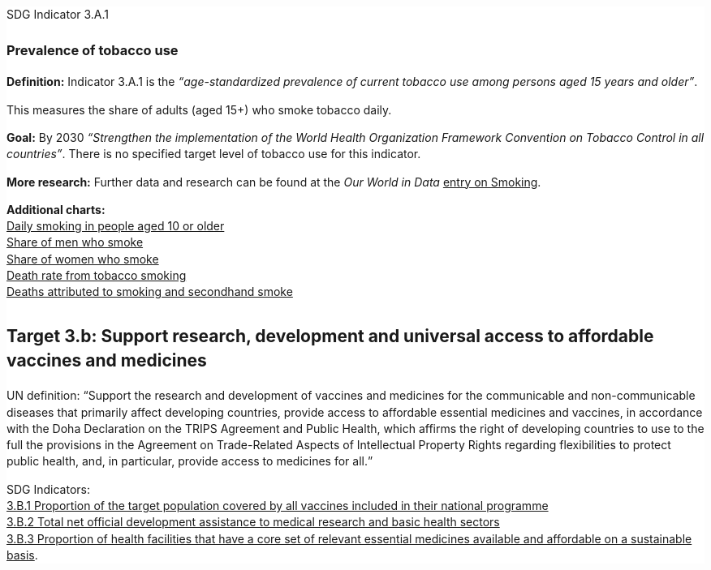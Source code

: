 </div>

<div class="indicator" id="3.A.1">
    <div class="row">
        <div class="col-md">
            <span>SDG Indicator 3.A.1</span>
            <h3>Prevalence of tobacco use</h3>
            <p><strong>Definition:</strong> Indicator 3.A.1 is the <i><q>age-standardized prevalence of current tobacco use among persons aged 15 years and older</q></i>. <p>This measures the share of adults (aged 15+) who smoke tobacco daily.</p>
            <p><strong>Goal:</strong> By 2030 <i><q>Strengthen the implementation of the World Health Organization Framework Convention on Tobacco Control in all countries</q></i>. There is no specified target level of tobacco use for this indicator.

<p><strong>More research:</strong> Further data and research can be found at the <i>Our World in Data</i> <a href="https://ourworldindata.org/smoking"> entry on Smoking</a>.</p>
<p><strong>Additional charts:</strong> 
<br><a href="https://ourworldindata.org/grapher/prevalence-of-daily-smoking-sdgs">Daily smoking in people aged 10 or older</a>
<br><a href="https://ourworldindata.org/grapher/share-of-men-who-are-smoking">Share of men who smoke</a>
<br><a href="https://ourworldindata.org/grapher/share-of-women-who-are-smoking">Share of women who smoke</a>
<br><a href="https://ourworldindata.org/grapher/death-rate-smoking">Death rate from tobacco smoking</a>
<br><a href="https://ourworldindata.org/grapher/smoking-and-secondhand-deaths">Deaths attributed to smoking and secondhand smoke</a>
        </div>
        <div class="col-md">
            <iframe src="https://ourworldindata.org/grapher/prevalence-of-tobacco-use-sdgs" style="width: 100%; height: 600px; border: 0px none;"></iframe>
        </div>
    </div>
</div>

<div class="target">
<h2>Target 3.b: Support research, development and universal access to affordable vaccines and medicines</h2>

<p>UN definition: <q>Support the research and development of vaccines and
medicines for the communicable and non-communicable
diseases that primarily affect developing countries, provide
access to affordable essential medicines and vaccines, in
accordance with the Doha Declaration on the TRIPS
Agreement and Public Health, which affirms the right of
developing countries to use to the full the provisions in the
Agreement on Trade-Related Aspects of Intellectual
Property Rights regarding flexibilities to protect public
health, and, in particular, provide access to medicines for all.</q></p>

<p>SDG Indicators: <br><a href="#3.BB.1">3.B.1 Proportion of the target population covered by all vaccines included in their national programme</a> <br><a href="#3.B.2">3.B.2 Total net official development assistance to medical
research and basic health sectors</a> <br><a href="#3.B.3">3.B.3 Proportion of health facilities that have a core set of relevant essential medicines available and affordable on a sustainable basis</a>.</p>
